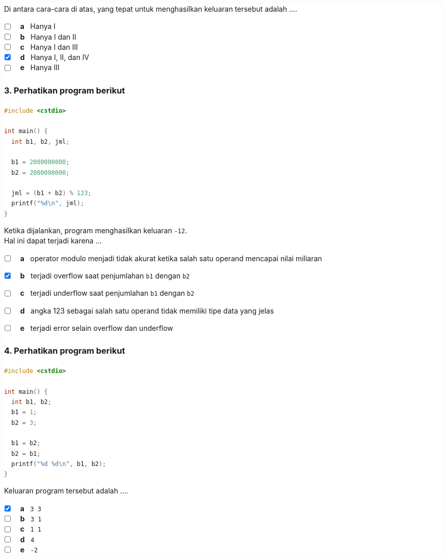 Di antara cara-cara di atas, yang tepat untuk menghasilkan keluaran tersebut adalah ....

- [ ] &nbsp; __a__ &nbsp; Hanya I
- [ ] &nbsp; __b__ &nbsp; Hanya I dan II
- [ ] &nbsp; __c__ &nbsp; Hanya I dan III
- [x] &nbsp; __d__ &nbsp; Hanya I, II, dan IV
- [ ] &nbsp; __e__ &nbsp; Hanya III

### 3. Perhatikan program berikut

```c++
#include <cstdio>

int main() {
  int b1, b2, jml;

  b1 = 2000000000;
  b2 = 2000000000;

  jml = (b1 + b2) % 123;
  printf("%d\n", jml);
}
```

Ketika dijalankan, program menghasilkan keluaran `-12`. <br>
Hal ini dapat terjadi karena ...

- [ ] &nbsp; __a__ &nbsp; operator modulo menjadi tidak akurat ketika salah satu operand mencapai nilai miliaran
- [x] &nbsp; __b__ &nbsp; terjadi overflow saat penjumlahan `b1` dengan `b2`
- [ ] &nbsp; __c__ &nbsp; terjadi underflow saat penjumlahan `b1` dengan `b2`
- [ ] &nbsp; __d__ &nbsp; angka 123 sebagai salah satu operand tidak memiliki tipe data yang jelas
- [ ] &nbsp; __e__ &nbsp; terjadi error selain overflow dan underflow


### 4. Perhatikan program berikut

```c++
#include <cstdio>

int main() {
  int b1, b2;
  b1 = 1;
  b2 = 3;

  b1 = b2;
  b2 = b1;
  printf("%d %d\n", b1, b2);
}
```
Keluaran program tersebut adalah ....

- [x] &nbsp; __a__ &nbsp; `3 3`
- [ ] &nbsp; __b__ &nbsp; `3 1`
- [ ] &nbsp; __c__ &nbsp; `1 1`
- [ ] &nbsp; __d__ &nbsp; `4`
- [ ] &nbsp; __e__ &nbsp; `-2`
